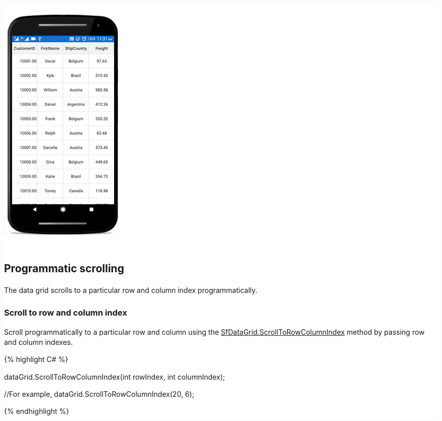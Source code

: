 ![DataGrid with pixel scrolling mode](SfDataGrid_images/Pixel.gif)

## Programmatic scrolling

The data grid scrolls to a particular row and column index programmatically.

### Scroll to row and column index

Scroll programmatically to a particular row and column using the [SfDataGrid.ScrollToRowColumnIndex](https://help.syncfusion.com/cr/xamarin/Syncfusion.SfDataGrid.XForms.SfDataGrid.html#Syncfusion_SfDataGrid_XForms_SfDataGrid_ScrollToRowColumnIndex_System_Int32_System_Int32_System_Boolean_Xamarin_Forms_ScrollToPosition_Xamarin_Forms_ScrollToPosition_) method by passing row and column indexes.

{% highlight C# %}

dataGrid.ScrollToRowColumnIndex(int rowIndex, int columnIndex);

//For example, 
dataGrid.ScrollToRowColumnIndex(20, 6);

{% endhighlight %}
